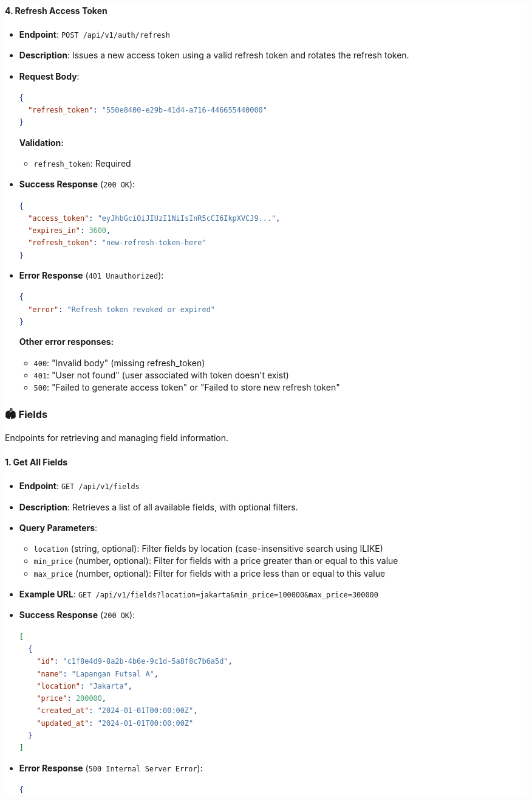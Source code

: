 #### 4. Refresh Access Token

- **Endpoint**: `POST /api/v1/auth/refresh`
- **Description**: Issues a new access token using a valid refresh token and rotates the refresh token.
- **Request Body**:

  ```json
  {
    "refresh_token": "550e8400-e29b-41d4-a716-446655440000"
  }
  ```

  **Validation:**

  - `refresh_token`: Required

- **Success Response** (`200 OK`):
  ```json
  {
    "access_token": "eyJhbGciOiJIUzI1NiIsInR5cCI6IkpXVCJ9...",
    "expires_in": 3600,
    "refresh_token": "new-refresh-token-here"
  }
  ```
- **Error Response** (`401 Unauthorized`):
  ```json
  {
    "error": "Refresh token revoked or expired"
  }
  ```
  **Other error responses:**
  - `400`: "Invalid body" (missing refresh_token)
  - `401`: "User not found" (user associated with token doesn't exist)
  - `500`: "Failed to generate access token" or "Failed to store new refresh token"

### 🏟️ Fields

Endpoints for retrieving and managing field information.

#### 1. Get All Fields

- **Endpoint**: `GET /api/v1/fields`
- **Description**: Retrieves a list of all available fields, with optional filters.
- **Query Parameters**:

  - `location` (string, optional): Filter fields by location (case-insensitive search using ILIKE)
  - `min_price` (number, optional): Filter for fields with a price greater than or equal to this value
  - `max_price` (number, optional): Filter for fields with a price less than or equal to this value

- **Example URL**: `GET /api/v1/fields?location=jakarta&min_price=100000&max_price=300000`

- **Success Response** (`200 OK`):
  ```json
  [
    {
      "id": "c1f8e4d9-8a2b-4b6e-9c1d-5a8f8c7b6a5d",
      "name": "Lapangan Futsal A",
      "location": "Jakarta",
      "price": 200000,
      "created_at": "2024-01-01T00:00:00Z",
      "updated_at": "2024-01-01T00:00:00Z"
    }
  ]
  ```
- **Error Response** (`500 Internal Server Error`):
  ```json
  {
  ```